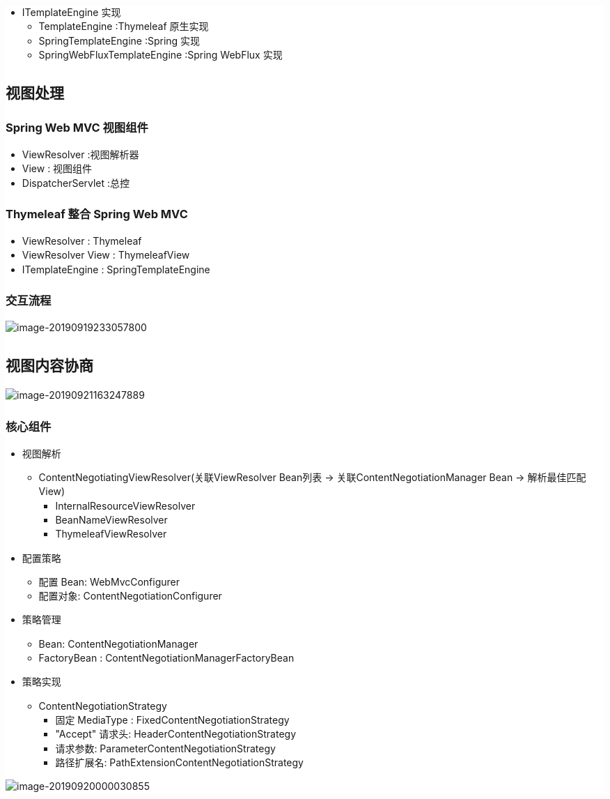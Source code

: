 - ITemplateEngine 实现
  - TemplateEngine :Thymeleaf 原生实现
  - SpringTemplateEngine :Spring 实现
  - SpringWebFluxTemplateEngine :Spring WebFlux 实现

## 视图处理

### Spring Web MVC 视图组件

- ViewResolver :视图解析器
- View : 视图组件
- DispatcherServlet :总控

### Thymeleaf 整合 Spring Web MVC

- ViewResolver : Thymeleaf
- ViewResolver View : ThymeleafView
- ITemplateEngine : SpringTemplateEngine

### 交互流程

![image-20190919233057800](/Users/jack/Desktop/md/images/image-20190919233057800.png)

## 视图内容协商

![image-20190921163247889](/Users/jack/Desktop/md/images/image-20190921163247889.png)

### 核心组件

- 视图解析
  - ContentNegotiatingViewResolver(关联ViewResolver Bean列表 -> 关联ContentNegotiationManager Bean -> 解析最佳匹配View)
    - InternalResourceViewResolver
    - BeanNameViewResolver
    - ThymeleafViewResolver

- 配置策略
  - 配置 Bean: WebMvcConfigurer
  - 配置对象: ContentNegotiationConfigurer

- 策略管理
  - Bean: ContentNegotiationManager
  - FactoryBean : ContentNegotiationManagerFactoryBean

- 策略实现
  - ContentNegotiationStrategy
    - 固定 MediaType : FixedContentNegotiationStrategy
    - "Accept" 请求头: HeaderContentNegotiationStrategy
    - 请求参数: ParameterContentNegotiationStrategy
    - 路径扩展名: PathExtensionContentNegotiationStrategy

![image-20190920000030855](/Users/jack/Desktop/md/images/image-20190920000030855.png)
